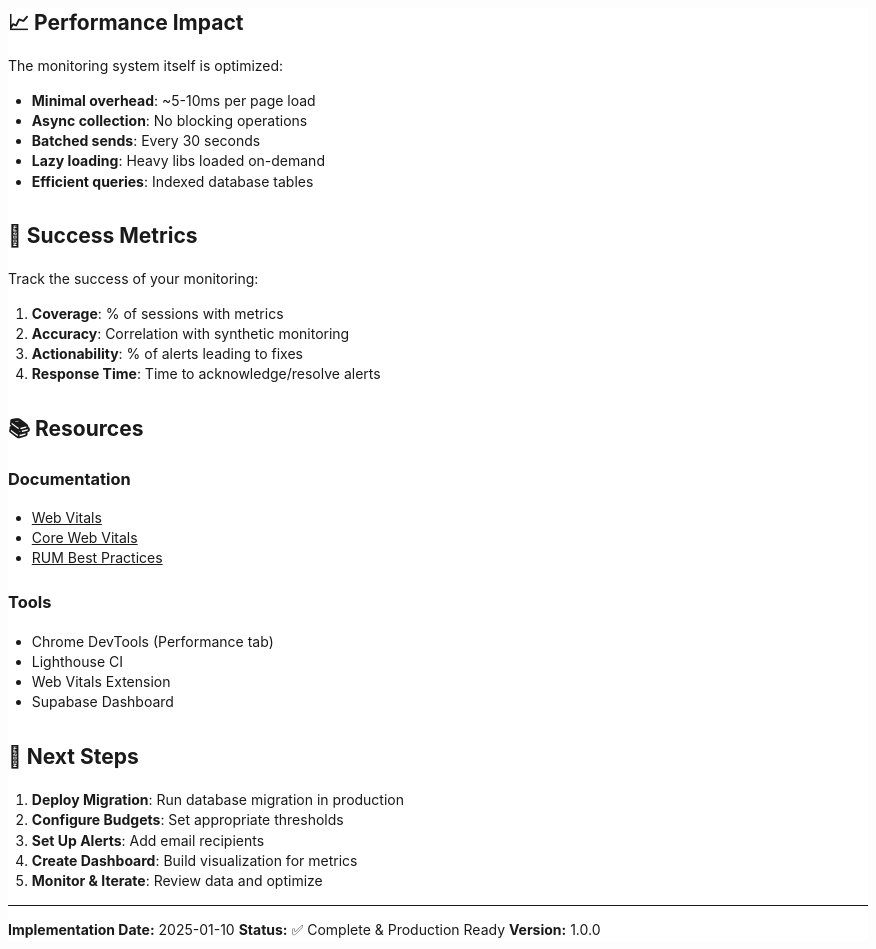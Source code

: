## 📈 Performance Impact

The monitoring system itself is optimized:

- **Minimal overhead**: ~5-10ms per page load
- **Async collection**: No blocking operations
- **Batched sends**: Every 30 seconds
- **Lazy loading**: Heavy libs loaded on-demand
- **Efficient queries**: Indexed database tables

## 🎉 Success Metrics

Track the success of your monitoring:

1. **Coverage**: % of sessions with metrics
2. **Accuracy**: Correlation with synthetic monitoring
3. **Actionability**: % of alerts leading to fixes
4. **Response Time**: Time to acknowledge/resolve alerts

## 📚 Resources

### Documentation
- [Web Vitals](https://web.dev/vitals/)
- [Core Web Vitals](https://web.dev/articles/vitals)
- [RUM Best Practices](https://web.dev/articles/vitals-field-measurement-best-practices)

### Tools
- Chrome DevTools (Performance tab)
- Lighthouse CI
- Web Vitals Extension
- Supabase Dashboard

## 🚀 Next Steps

1. **Deploy Migration**: Run database migration in production
2. **Configure Budgets**: Set appropriate thresholds
3. **Set Up Alerts**: Add email recipients
4. **Create Dashboard**: Build visualization for metrics
5. **Monitor & Iterate**: Review data and optimize

---

**Implementation Date:** 2025-01-10
**Status:** ✅ Complete & Production Ready
**Version:** 1.0.0
